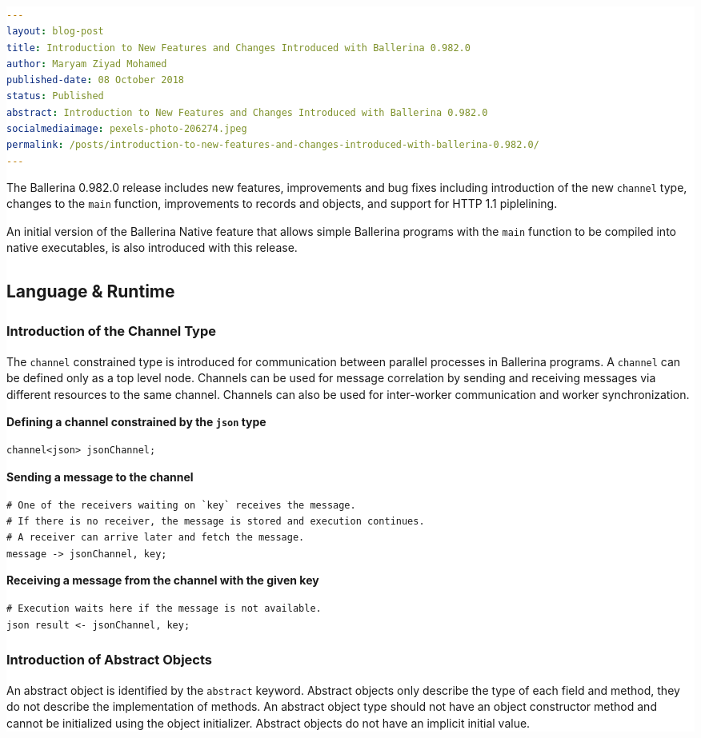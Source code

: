 ```yaml
---
layout: blog-post
title: Introduction to New Features and Changes Introduced with Ballerina 0.982.0
author: Maryam Ziyad Mohamed
published-date: 08 October 2018
status: Published
abstract: Introduction to New Features and Changes Introduced with Ballerina 0.982.0
socialmediaimage: pexels-photo-206274.jpeg
permalink: /posts/introduction-to-new-features-and-changes-introduced-with-ballerina-0.982.0/
---
```



The Ballerina 0.982.0 release includes new features, improvements and bug fixes including introduction of the new `channel` type, changes to the `main` function, improvements to records and objects, and support for HTTP 1.1 piplelining.

An initial version of the Ballerina Native feature that allows simple Ballerina programs with the `main` function to be compiled into native executables, is also introduced with this release.

## Language & Runtime

### Introduction of the Channel Type

The `channel` constrained type is introduced for communication between parallel processes in Ballerina programs. 
A `channel` can be defined only as a top level node. Channels can be used for message correlation by sending and receiving messages via different resources to the same channel. 
Channels can also be used for inter-worker communication and worker synchronization.

**Defining a channel constrained by the `json` type**

```ballerina
channel<json> jsonChannel; 
```

**Sending a message to the channel**

```ballerina
# One of the receivers waiting on `key` receives the message.
# If there is no receiver, the message is stored and execution continues.
# A receiver can arrive later and fetch the message.
message -> jsonChannel, key; 
```

**Receiving a message from the channel with the given key** 

```ballerina
# Execution waits here if the message is not available.
json result <- jsonChannel, key;
```

### Introduction of Abstract Objects

An abstract object is identified by the `abstract` keyword. Abstract objects only describe the type of each field and method, they do not describe the implementation of methods. 
An abstract object type should not have an object constructor method and cannot be initialized using the object initializer. Abstract objects do not have an implicit initial value. 
